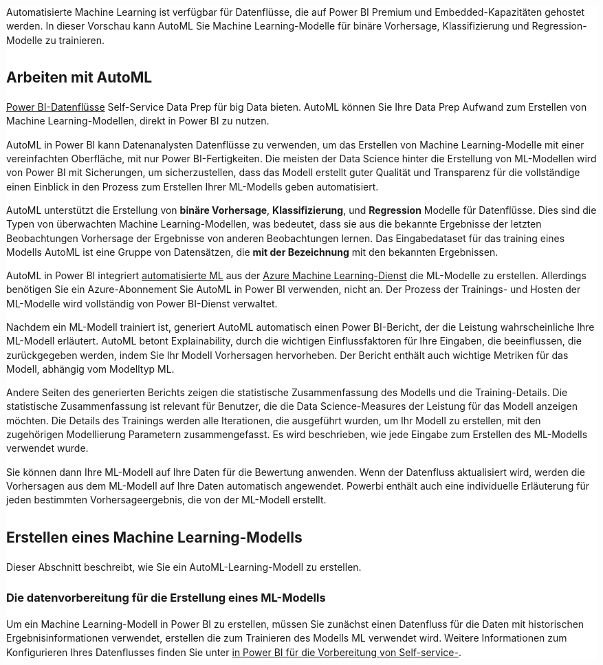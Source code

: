 Automatisierte Machine Learning ist verfügbar für Datenflüsse, die auf Power BI Premium und Embedded-Kapazitäten gehostet werden. In dieser Vorschau kann AutoML Sie Machine Learning-Modelle für binäre Vorhersage, Klassifizierung und Regression-Modelle zu trainieren.

## <a name="working-with-automl"></a>Arbeiten mit AutoML

[Power BI-Datenflüsse](service-dataflows-overview.md) Self-Service Data Prep für big Data bieten. AutoML können Sie Ihre Data Prep Aufwand zum Erstellen von Machine Learning-Modellen, direkt in Power BI zu nutzen.

AutoML in Power BI kann Datenanalysten Datenflüsse zu verwenden, um das Erstellen von Machine Learning-Modelle mit einer vereinfachten Oberfläche, mit nur Power BI-Fertigkeiten. Die meisten der Data Science hinter die Erstellung von ML-Modellen wird von Power BI mit Sicherungen, um sicherzustellen, dass das Modell erstellt guter Qualität und Transparenz für die vollständige einen Einblick in den Prozess zum Erstellen Ihrer ML-Modells geben automatisiert.

AutoML unterstützt die Erstellung von **binäre Vorhersage**, **Klassifizierung**, und **Regression** Modelle für Datenflüsse. Dies sind die Typen von überwachten Machine Learning-Modellen, was bedeutet, dass sie aus die bekannte Ergebnisse der letzten Beobachtungen Vorhersage der Ergebnisse von anderen Beobachtungen lernen. Das Eingabedataset für das training eines Modells AutoML ist eine Gruppe von Datensätzen, die **mit der Bezeichnung** mit den bekannten Ergebnissen.

AutoML in Power BI integriert [automatisierte ML](https://docs.microsoft.com/azure/machine-learning/service/concept-automated-ml) aus der [Azure Machine Learning-Dienst](https://docs.microsoft.com/azure/machine-learning/service/overview-what-is-azure-ml) die ML-Modelle zu erstellen. Allerdings benötigen Sie ein Azure-Abonnement Sie AutoML in Power BI verwenden, nicht an. Der Prozess der Trainings- und Hosten der ML-Modelle wird vollständig von Power BI-Dienst verwaltet.

Nachdem ein ML-Modell trainiert ist, generiert AutoML automatisch einen Power BI-Bericht, der die Leistung wahrscheinliche Ihre ML-Modell erläutert. AutoML betont Explainability, durch die wichtigen Einflussfaktoren für Ihre Eingaben, die beeinflussen, die zurückgegeben werden, indem Sie Ihr Modell Vorhersagen hervorheben. Der Bericht enthält auch wichtige Metriken für das Modell, abhängig vom Modelltyp ML.

Andere Seiten des generierten Berichts zeigen die statistische Zusammenfassung des Modells und die Training-Details. Die statistische Zusammenfassung ist relevant für Benutzer, die die Data Science-Measures der Leistung für das Modell anzeigen möchten. Die Details des Trainings werden alle Iterationen, die ausgeführt wurden, um Ihr Modell zu erstellen, mit den zugehörigen Modellierung Parametern zusammengefasst. Es wird beschrieben, wie jede Eingabe zum Erstellen des ML-Modells verwendet wurde.

Sie können dann Ihre ML-Modell auf Ihre Daten für die Bewertung anwenden. Wenn der Datenfluss aktualisiert wird, werden die Vorhersagen aus dem ML-Modell auf Ihre Daten automatisch angewendet. Powerbi enthält auch eine individuelle Erläuterung für jeden bestimmten Vorhersageergebnis, die von der ML-Modell erstellt.

## <a name="creating-a-machine-learning-model"></a>Erstellen eines Machine Learning-Modells

Dieser Abschnitt beschreibt, wie Sie ein AutoML-Learning-Modell zu erstellen. 

### <a name="data-prep-for-creating-an-ml-model"></a>Die datenvorbereitung für die Erstellung eines ML-Modells

Um ein Machine Learning-Modell in Power BI zu erstellen, müssen Sie zunächst einen Datenfluss für die Daten mit historischen Ergebnisinformationen verwendet, erstellen die zum Trainieren des Modells ML verwendet wird. Weitere Informationen zum Konfigurieren Ihres Datenflusses finden Sie unter [in Power BI für die Vorbereitung von Self-service-](service-dataflows-overview.md).
